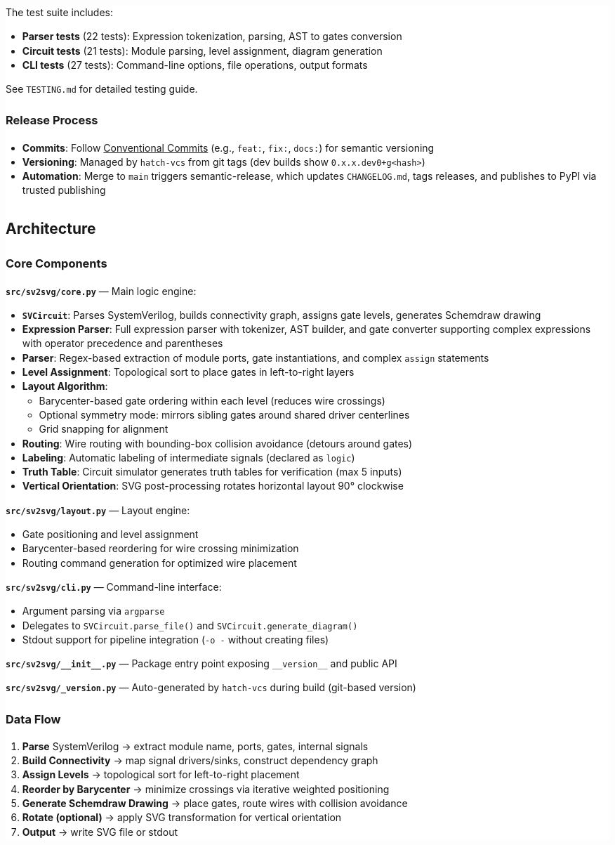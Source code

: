 The test suite includes:
- **Parser tests** (22 tests): Expression tokenization, parsing, AST to gates conversion
- **Circuit tests** (21 tests): Module parsing, level assignment, diagram generation
- **CLI tests** (27 tests): Command-line options, file operations, output formats

See `TESTING.md` for detailed testing guide.

### Release Process
- **Commits**: Follow [Conventional Commits](https://www.conventionalcommits.org) (e.g., `feat:`, `fix:`, `docs:`) for semantic versioning
- **Versioning**: Managed by `hatch-vcs` from git tags (dev builds show `0.x.x.dev0+g<hash>`)
- **Automation**: Merge to `main` triggers semantic-release, which updates `CHANGELOG.md`, tags releases, and publishes to PyPI via trusted publishing

## Architecture

### Core Components

**`src/sv2svg/core.py`** — Main logic engine:
- **`SVCircuit`**: Parses SystemVerilog, builds connectivity graph, assigns gate levels, generates Schemdraw drawing
- **Expression Parser**: Full expression parser with tokenizer, AST builder, and gate converter supporting complex expressions with operator precedence and parentheses
- **Parser**: Regex-based extraction of module ports, gate instantiations, and complex `assign` statements
- **Level Assignment**: Topological sort to place gates in left-to-right layers
- **Layout Algorithm**:
  - Barycenter-based gate ordering within each level (reduces wire crossings)
  - Optional symmetry mode: mirrors sibling gates around shared driver centerlines
  - Grid snapping for alignment
- **Routing**: Wire routing with bounding-box collision avoidance (detours around gates)
- **Labeling**: Automatic labeling of intermediate signals (declared as `logic`)
- **Truth Table**: Circuit simulator generates truth tables for verification (max 5 inputs)
- **Vertical Orientation**: SVG post-processing rotates horizontal layout 90° clockwise

**`src/sv2svg/layout.py`** — Layout engine:
- Gate positioning and level assignment
- Barycenter-based reordering for wire crossing minimization
- Routing command generation for optimized wire placement

**`src/sv2svg/cli.py`** — Command-line interface:
- Argument parsing via `argparse`
- Delegates to `SVCircuit.parse_file()` and `SVCircuit.generate_diagram()`
- Stdout support for pipeline integration (`-o -` without creating files)

**`src/sv2svg/__init__.py`** — Package entry point exposing `__version__` and public API

**`src/sv2svg/_version.py`** — Auto-generated by `hatch-vcs` during build (git-based version)

### Data Flow
1. **Parse** SystemVerilog → extract module name, ports, gates, internal signals
2. **Build Connectivity** → map signal drivers/sinks, construct dependency graph
3. **Assign Levels** → topological sort for left-to-right placement
4. **Reorder by Barycenter** → minimize crossings via iterative weighted positioning
5. **Generate Schemdraw Drawing** → place gates, route wires with collision avoidance
6. **Rotate (optional)** → apply SVG transformation for vertical orientation
7. **Output** → write SVG file or stdout
